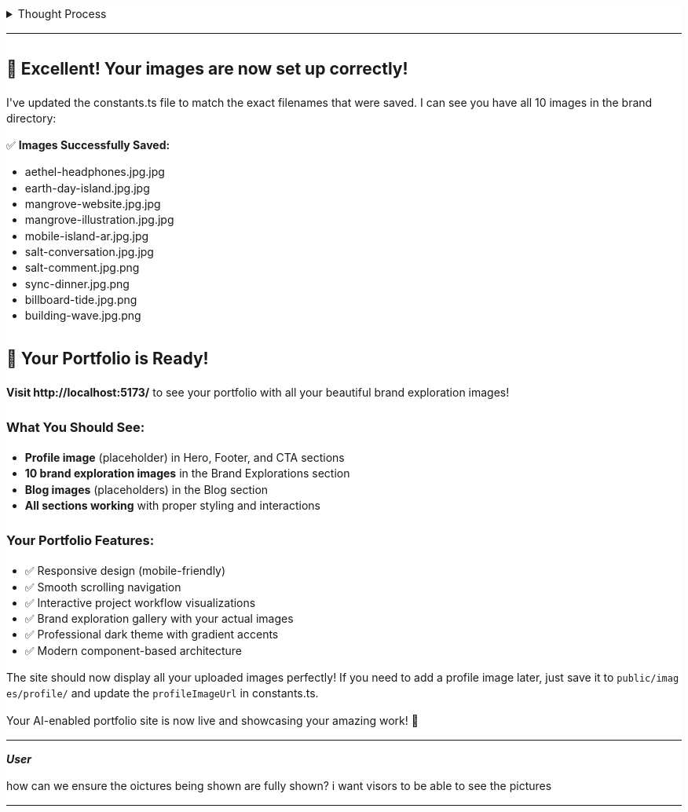 <think><details><summary>Thought Process</summary></details></think>

---

## 🎉 Excellent! Your images are now set up correctly!

I've updated the constants.ts file to match the exact filenames that were saved. I can see you have all 10 images in the brand directory:

✅ **Images Successfully Saved:**
- aethel-headphones.jpg.jpg
- earth-day-island.jpg.jpg
- mangrove-website.jpg.jpg  
- mangrove-illustration.jpg.jpg
- mobile-island-ar.jpg.jpg
- salt-conversation.jpg.jpg
- salt-comment.jpg.png
- sync-dinner.jpg.png
- billboard-tide.jpg.png
- building-wave.jpg.png

## 🌟 Your Portfolio is Ready!

**Visit http://localhost:5173/** to see your portfolio with all your beautiful brand exploration images!

### What You Should See:
- **Profile image** (placeholder) in Hero, Footer, and CTA sections
- **10 brand exploration images** in the Brand Explorations section
- **Blog images** (placeholders) in the Blog section
- **All sections working** with proper styling and interactions

### Your Portfolio Features:
- ✅ Responsive design (mobile-friendly)
- ✅ Smooth scrolling navigation
- ✅ Interactive project workflow visualizations
- ✅ Brand exploration gallery with your actual images
- ✅ Professional dark theme with gradient accents
- ✅ Modern component-based architecture

The site should now display all your uploaded images perfectly! If you need to add a profile image later, just save it to `public/images/profile/` and update the `profileImageUrl` in constants.ts.

Your AI-enabled portfolio site is now live and showcasing your amazing work! 🚀

---

_**User**_

how can we ensure the oictures being shown are fully shown? i want visors to be able to see the pictures

---
